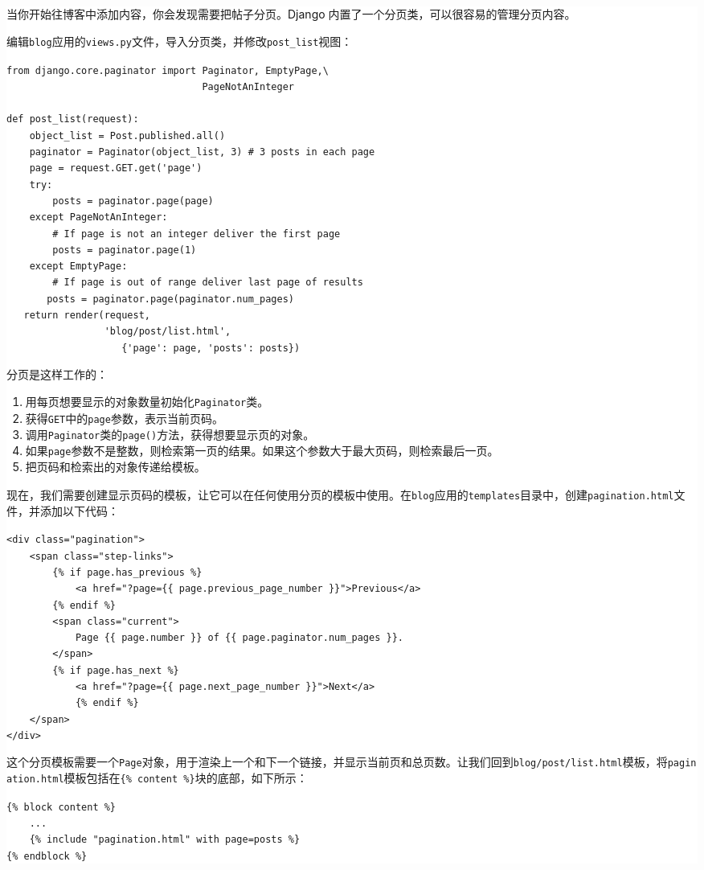 当你开始往博客中添加内容，你会发现需要把帖子分页。Django 内置了一个分页类，可以很容易的管理分页内容。

编辑`blog`应用的`views.py`文件，导入分页类，并修改`post_list`视图：

```
from django.core.paginator import Paginator, EmptyPage,\
                                  PageNotAnInteger
                                  
def post_list(request):
	object_list = Post.published.all()
	paginator = Paginator(object_list, 3) # 3 posts in each page
	page = request.GET.get('page')
	try:
		posts = paginator.page(page)
	except PageNotAnInteger:
		# If page is not an integer deliver the first page
		posts = paginator.page(1)
	except EmptyPage:
		# If page is out of range deliver last page of results
       posts = paginator.page(paginator.num_pages)
   return render(request,
                 'blog/post/list.html',
					{'page': page, 'posts': posts})
```

分页是这样工作的：

1. 用每页想要显示的对象数量初始化`Paginator`类。
2. 获得`GET`中的`page`参数，表示当前页码。
3. 调用`Paginator`类的`page()`方法，获得想要显示页的对象。
4. 如果`page`参数不是整数，则检索第一页的结果。如果这个参数大于最大页码，则检索最后一页。
5. 把页码和检索出的对象传递给模板。

现在，我们需要创建显示页码的模板，让它可以在任何使用分页的模板中使用。在`blog`应用的`templates`目录中，创建`pagination.html`文件，并添加以下代码：

```
<div class="pagination">
	<span class="step-links">
		{% if page.has_previous %}
			<a href="?page={{ page.previous_page_number }}">Previous</a>
		{% endif %}
		<span class="current">
			Page {{ page.number }} of {{ page.paginator.num_pages }}.
		</span>
		{% if page.has_next %}
			<a href="?page={{ page.next_page_number }}">Next</a>
			{% endif %}
	</span>
</div>
```

这个分页模板需要一个`Page`对象，用于渲染上一个和下一个链接，并显示当前页和总页数。让我们回到`blog/post/list.html`模板，将`pagination.html`模板包括在`{% content %}`块的底部，如下所示：

```
{% block content %}
	...
	{% include "pagination.html" with page=posts %}
{% endblock %}
```
